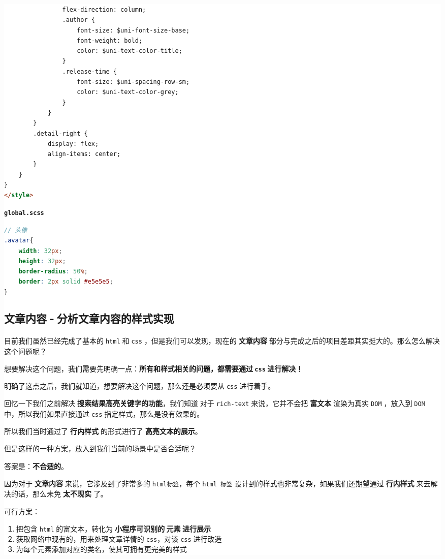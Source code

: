 ```html
				flex-direction: column;
				.author {
					font-size: $uni-font-size-base;
					font-weight: bold;
					color: $uni-text-color-title;
				}
				.release-time {
					font-size: $uni-spacing-row-sm;
					color: $uni-text-color-grey;
				}
			}
		}
		.detail-right {
			display: flex;
			align-items: center;
		}
	}
}
</style>
```

**`global.scss`**

```scss
// 头像
.avatar{
    width: 32px;
    height: 32px;
    border-radius: 50%;
    border: 2px solid #e5e5e5;
}
```

## 文章内容 - 分析文章内容的样式实现

目前我们虽然已经完成了基本的 `html` 和 `css` ，但是我们可以发现，现在的 **文章内容** 部分与完成之后的项目差距其实挺大的。那么怎么解决这个问题呢？

想要解决这个问题，我们需要先明确一点：**所有和样式相关的问题，都需要通过 `css` 进行解决！**

明确了这点之后，我们就知道，想要解决这个问题，那么还是必须要从 `css` 进行着手。

回忆一下我们之前解决 **搜索结果高亮关键字的功能**，我们知道 对于 `rich-text` 来说，它并不会把 **富文本** 渲染为真实 `DOM` ，放入到 `DOM` 中，所以我们如果直接通过 `css` 指定样式，那么是没有效果的。

所以我们当时通过了 **行内样式** 的形式进行了 **高亮文本的展示**。

但是这样的一种方案，放入到我们当前的场景中是否合适呢？

答案是：**不合适的**。

因为对于 **文章内容** 来说，它涉及到了非常多的 `html标签`，每个 `html 标签` 设计到的样式也非常复杂，如果我们还期望通过 **行内样式** 来去解决的话，那么未免 **太不现实** 了。

可行方案：

1. 把包含 `html` 的富文本，转化为 **小程序可识别的 元素 进行展示**
2. 获取网络中现有的，用来处理文章详情的 `css`，对该 `css` 进行改造
3. 为每个元素添加对应的类名，使其可拥有更完美的样式
